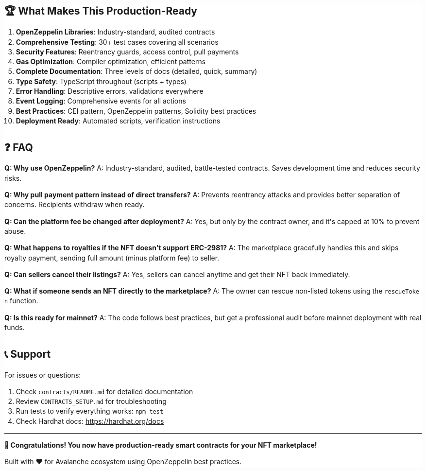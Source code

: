 ## 🏆 What Makes This Production-Ready

1. **OpenZeppelin Libraries**: Industry-standard, audited contracts
2. **Comprehensive Testing**: 30+ test cases covering all scenarios
3. **Security Features**: Reentrancy guards, access control, pull payments
4. **Gas Optimization**: Compiler optimization, efficient patterns
5. **Complete Documentation**: Three levels of docs (detailed, quick, summary)
6. **Type Safety**: TypeScript throughout (scripts + types)
7. **Error Handling**: Descriptive errors, validations everywhere
8. **Event Logging**: Comprehensive events for all actions
9. **Best Practices**: CEI pattern, OpenZeppelin patterns, Solidity best practices
10. **Deployment Ready**: Automated scripts, verification instructions

## ❓ FAQ

**Q: Why use OpenZeppelin?**
A: Industry-standard, audited, battle-tested contracts. Saves development time and reduces security risks.

**Q: Why pull payment pattern instead of direct transfers?**
A: Prevents reentrancy attacks and provides better separation of concerns. Recipients withdraw when ready.

**Q: Can the platform fee be changed after deployment?**
A: Yes, but only by the contract owner, and it's capped at 10% to prevent abuse.

**Q: What happens to royalties if the NFT doesn't support ERC-2981?**
A: The marketplace gracefully handles this and skips royalty payment, sending full amount (minus platform fee) to seller.

**Q: Can sellers cancel their listings?**
A: Yes, sellers can cancel anytime and get their NFT back immediately.

**Q: What if someone sends an NFT directly to the marketplace?**
A: The owner can rescue non-listed tokens using the `rescueToken` function.

**Q: Is this ready for mainnet?**
A: The code follows best practices, but get a professional audit before mainnet deployment with real funds.

## 📞 Support

For issues or questions:
1. Check `contracts/README.md` for detailed documentation
2. Review `CONTRACTS_SETUP.md` for troubleshooting
3. Run tests to verify everything works: `npm test`
4. Check Hardhat docs: https://hardhat.org/docs

---

**🎉 Congratulations! You now have production-ready smart contracts for your NFT marketplace!**

Built with ❤️ for Avalanche ecosystem using OpenZeppelin best practices.

